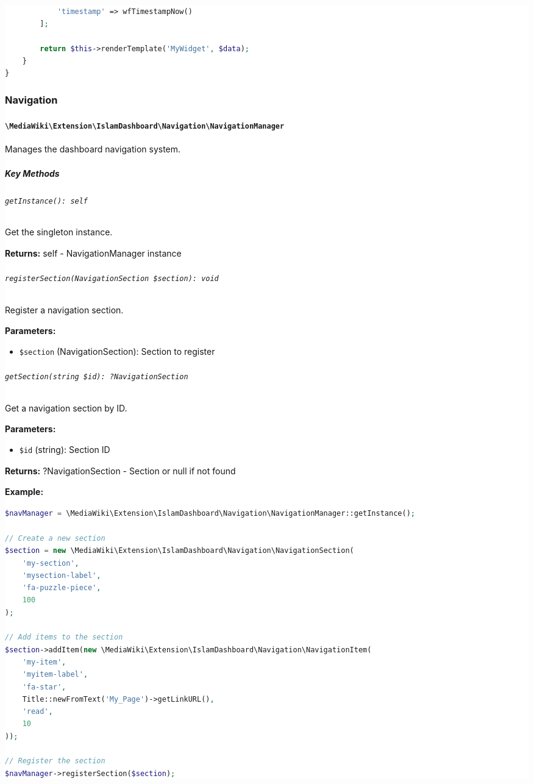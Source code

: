 ```php
            'timestamp' => wfTimestampNow()
        ];
        
        return $this->renderTemplate('MyWidget', $data);
    }
}
```

### Navigation

#### `\MediaWiki\Extension\IslamDashboard\Navigation\NavigationManager`
Manages the dashboard navigation system.

##### Key Methods

###### `getInstance(): self`
Get the singleton instance.

**Returns:** self - NavigationManager instance

###### `registerSection(NavigationSection $section): void`
Register a navigation section.

**Parameters:**
- `$section` (NavigationSection): Section to register

###### `getSection(string $id): ?NavigationSection`
Get a navigation section by ID.

**Parameters:**
- `$id` (string): Section ID

**Returns:** ?NavigationSection - Section or null if not found

**Example:**
```php
$navManager = \MediaWiki\Extension\IslamDashboard\Navigation\NavigationManager::getInstance();

// Create a new section
$section = new \MediaWiki\Extension\IslamDashboard\Navigation\NavigationSection(
    'my-section',
    'mysection-label',
    'fa-puzzle-piece',
    100
);

// Add items to the section
$section->addItem(new \MediaWiki\Extension\IslamDashboard\Navigation\NavigationItem(
    'my-item',
    'myitem-label',
    'fa-star',
    Title::newFromText('My_Page')->getLinkURL(),
    'read',
    10
));

// Register the section
$navManager->registerSection($section);
```
